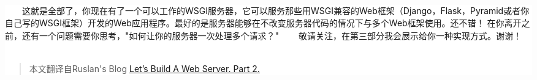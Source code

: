 　　这就是全部了，你现在有了一个可以工作的WSGI服务器，它可以服务那些用WSGI兼容的Web框架（Django，Flask，Pyramid或者你自己写的WSGI框架）开发的Web应用程序。最好的是服务器能够在不改变服务器代码的情况下与多个Web框架使用。还不错！
在你离开之前，还有一个问题需要你思考，"如何让你的服务器一次处理多个请求？"
　　敬请关注，在第三部分我会展示给你一种实现方式。谢谢！
　　
>本文翻译自Ruslan's Blog [Let’s Build A Web Server. Part 2.](https://ruslanspivak.com/lsbaws-part2/)
